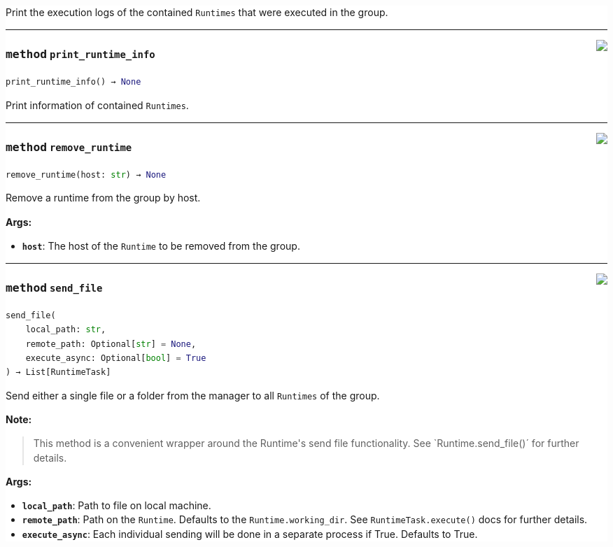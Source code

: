Print the execution logs of the contained `Runtimes` that were executed in the group. 

---

<a href="../src/lazycluster/runtime_mgmt.py#L228"><img align="right" style="float:right;" src="https://img.shields.io/badge/-source-cccccc?style=flat-square"></a>

### <kbd>method</kbd> `print_runtime_info`

```python
print_runtime_info() → None
```

Print information of contained `Runtimes`. 

---

<a href="../src/lazycluster/runtime_mgmt.py#L309"><img align="right" style="float:right;" src="https://img.shields.io/badge/-source-cccccc?style=flat-square"></a>

### <kbd>method</kbd> `remove_runtime`

```python
remove_runtime(host: str) → None
```

Remove a runtime from the group by host. 



**Args:**
 
 - <b>`host`</b>:  The host of the `Runtime` to be removed from the group. 

---

<a href="../src/lazycluster/runtime_mgmt.py#L549"><img align="right" style="float:right;" src="https://img.shields.io/badge/-source-cccccc?style=flat-square"></a>

### <kbd>method</kbd> `send_file`

```python
send_file(
    local_path: str,
    remote_path: Optional[str] = None,
    execute_async: Optional[bool] = True
) → List[RuntimeTask]
```

Send either a single file or a folder from the manager to all `Runtimes` of the group. 



**Note:**

> This method is a convenient wrapper around the Runtime's send file functionality. See `Runtime.send_file()´ for further details. 
>

**Args:**
 
 - <b>`local_path`</b>:  Path to file on local machine. 
 - <b>`remote_path`</b>:  Path on the `Runtime`. Defaults to the `Runtime.working_dir`. See  `RuntimeTask.execute()` docs for further details. 
 - <b>`execute_async`</b>:  Each individual sending will be done in a separate process if True. Defaults to True. 
